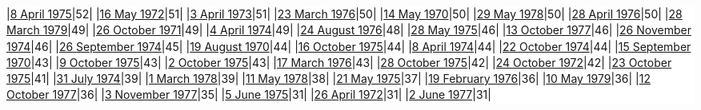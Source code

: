 |[8 April 1975](https://historichansard.net/senate/1975/19750408_senate_29_s63/)|52|
|[16 May 1972](https://historichansard.net/senate/1972/19720516_senate_27_s52/)|51|
|[3 April 1973](https://historichansard.net/senate/1973/19730403_senate_28_s55/)|51|
|[23 March 1976](https://historichansard.net/senate/1976/19760323_senate_30_s67/)|50|
|[14 May 1970](https://historichansard.net/senate/1970/19700514_senate_27_s44/)|50|
|[29 May 1978](https://historichansard.net/senate/1978/19780529_senate_31_s77/)|50|
|[28 April 1976](https://historichansard.net/senate/1976/19760428_senate_30_s68/)|50|
|[28 March 1979](https://historichansard.net/senate/1979/19790328_senate_31_s80/)|49|
|[26 October 1971](https://historichansard.net/senate/1971/19711026_senate_27_s50/)|49|
|[4 April 1974](https://historichansard.net/senate/1974/19740404_senate_28_s59/)|49|
|[24 August 1976](https://historichansard.net/senate/1976/19760824_senate_30_s69/)|48|
|[28 May 1975](https://historichansard.net/senate/1975/19750528_senate_29_s64/)|46|
|[13 October 1977](https://historichansard.net/senate/1977/19771013_senate_30_s75/)|46|
|[26 November 1974](https://historichansard.net/senate/1974/19741126_senate_29_s62/)|46|
|[26 September 1974](https://historichansard.net/senate/1974/19740926_senate_29_s61/)|45|
|[19 August 1970](https://historichansard.net/senate/1970/19700819_senate_27_s45/)|44|
|[16 October 1975](https://historichansard.net/senate/1975/19751016_senate_29_s66/)|44|
|[8 April 1974](https://historichansard.net/senate/1974/19740408_senate_28_s59/)|44|
|[22 October 1974](https://historichansard.net/senate/1974/19741022_senate_29_s61/)|44|
|[15 September 1970](https://historichansard.net/senate/1970/19700915_senate_27_s45/)|43|
|[9 October 1975](https://historichansard.net/senate/1975/19751009_senate_29_s66/)|43|
|[2 October 1975](https://historichansard.net/senate/1975/19751002_senate_29_s65/)|43|
|[17 March 1976](https://historichansard.net/senate/1976/19760317_senate_30_s67/)|43|
|[28 October 1975](https://historichansard.net/senate/1975/19751028_senate_29_s66/)|42|
|[24 October 1972](https://historichansard.net/senate/1972/19721024_senate_27_s54/)|42|
|[23 October 1975](https://historichansard.net/senate/1975/19751023_senate_29_s66/)|41|
|[31 July 1974](https://historichansard.net/senate/1974/19740731_senate_29_s60/)|39|
|[1 March 1978](https://historichansard.net/senate/1978/19780301_senate_31_s76/)|39|
|[11 May 1978](https://historichansard.net/senate/1978/19780511_senate_31_s77/)|38|
|[21 May 1975](https://historichansard.net/senate/1975/19750521_senate_29_s64/)|37|
|[19 February 1976](https://historichansard.net/senate/1976/19760219_senate_30_s67/)|36|
|[10 May 1979](https://historichansard.net/senate/1979/19790510_senate_31_s81/)|36|
|[12 October 1977](https://historichansard.net/senate/1977/19771012_senate_30_s75/)|36|
|[3 November 1977](https://historichansard.net/senate/1977/19771103_senate_30_s75/)|35|
|[5 June 1975](https://historichansard.net/senate/1975/19750605_senate_29_s64/)|31|
|[26 April 1972](https://historichansard.net/senate/1972/19720426_senate_27_s52/)|31|
|[2 June 1977](https://historichansard.net/senate/1977/19770602_senate_30_s73/)|31|